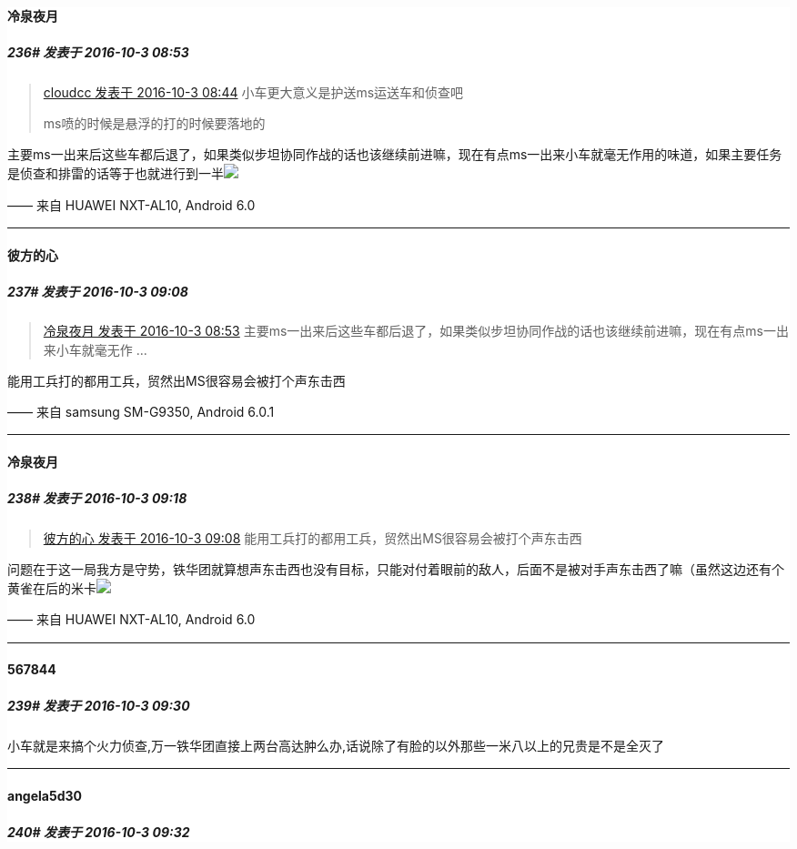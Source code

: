####  冷泉夜月  
##### 236#       发表于 2016-10-3 08:53


<blockquote><a href="httphttps://bbs.saraba1st.com/2b/forum.php?mod=redirect&amp;goto=findpost&amp;pid=33757277&amp;ptid=1336845" target="_blank">cloudcc 发表于 2016-10-3 08:44</a>
小车更大意义是护送ms运送车和侦查吧


ms喷的时候是悬浮的打的时候要落地的</blockquote>
主要ms一出来后这些车都后退了，如果类似步坦协同作战的话也该继续前进嘛，现在有点ms一出来小车就毫无作用的味道，如果主要任务是侦查和排雷的话等于也就进行到一半<img src="https://static.saraba1st.com/image/smiley/face/91.gif" referrerpolicy="no-referrer">

—— 来自 HUAWEI NXT-AL10, Android 6.0


-----

####  彼方的心  
##### 237#       发表于 2016-10-3 09:08


<blockquote><a href="httphttps://bbs.saraba1st.com/2b/forum.php?mod=redirect&amp;goto=findpost&amp;pid=33757309&amp;ptid=1336845" target="_blank">冷泉夜月 发表于 2016-10-3 08:53</a>
主要ms一出来后这些车都后退了，如果类似步坦协同作战的话也该继续前进嘛，现在有点ms一出来小车就毫无作 ...</blockquote>
能用工兵打的都用工兵，贸然出MS很容易会被打个声东击西


—— 来自 samsung SM-G9350, Android 6.0.1


-----

####  冷泉夜月  
##### 238#       发表于 2016-10-3 09:18


<blockquote><a href="httphttps://bbs.saraba1st.com/2b/forum.php?mod=redirect&amp;goto=findpost&amp;pid=33757387&amp;ptid=1336845" target="_blank">彼方的心 发表于 2016-10-3 09:08</a>
能用工兵打的都用工兵，贸然出MS很容易会被打个声东击西</blockquote>
问题在于这一局我方是守势，铁华团就算想声东击西也没有目标，只能对付着眼前的敌人，后面不是被对手声东击西了嘛（虽然这边还有个黄雀在后的米卡<img src="https://static.saraba1st.com/image/smiley/face/16.gif" referrerpolicy="no-referrer">

—— 来自 HUAWEI NXT-AL10, Android 6.0


-----

####  567844  
##### 239#       发表于 2016-10-3 09:30


小车就是来搞个火力侦查,万一铁华团直接上两台高达肿么办,话说除了有脸的以外那些一米八以上的兄贵是不是全灭了


-----

####  angela5d30  
##### 240#       发表于 2016-10-3 09:32
